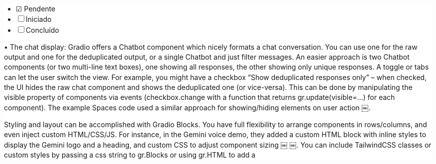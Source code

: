- ☑ Pendente
- ☐ Iniciado
- ☐ Concluído

•	The chat display: Gradio offers a Chatbot component which nicely formats a chat conversation. You can use one for the raw output and one for the deduplicated output, or a single Chatbot and just filter messages. An easier approach is two Chatbot components (or two multi-line text boxes), one showing all responses, the other showing only unique responses. A toggle or tabs can let the user switch the view. For example, you might have a checkbox “Show deduplicated responses only” – when checked, the UI hides the raw chat component and shows the deduplicated one (or vice-versa). This can be done by manipulating the visible property of components via events (checkbox.change with a function that returns gr.update(visible=...) for each component). The example Spaces code used a similar approach for showing/hiding elements on user action ￼.

Styling and layout can be accomplished with Gradio Blocks. You have full flexibility to arrange components in rows/columns, and even inject custom HTML/CSS/JS. For instance, in the Gemini voice demo, they added a custom HTML block with inline styles to display the Gemini logo and a heading, and custom CSS to adjust component sizing ￼ ￼. You can include TailwindCSS classes or custom styles by passing a css string to gr.Blocks or using gr.HTML to add a <style> tag. In fact, as of Gradio 4.28+, Tailwind CSS is supported in custom components, meaning you can design UI elements with Tailwind utility classes if desired ￼. This opens the door to highly refined styling. If not using Tailwind, Gradio still allows themeing and custom CSS variables for styling. And for custom interactions, you can add JavaScript code via the Blocks(js=...) parameter or the *.js argument of events, enabling dynamic front-end behavior (e.g., automatically clicking the WebRTC permission dialog, etc.) ￼ ￼.

---

## TAREFA 10
**Progresso:** Pendente

- ☑ Pendente
- ☐ Iniciado
- ☐ Concluído

In summary, Gradio’s UI flexibility will cover everything needed:
	•	Use Blocks layout to place a connect button, toggles, and the chat display in a clean way (perhaps the connect and toggles in a top bar, and the chat and video feed below).
	•	The WebRTC component’s own interface (which shows the video feed and a record button with an icon) can be customized with an icon and colors (as seen in the code using icon, icon_button_color, etc. for the component) ￼. This gives a polished look and clear indication of the stream status (the icon can pulse when streaming).
	•	Leverage events to handle user interactions: e.g., when “Connect” is clicked, reveal the screen share component; when “Toggle mode” is switched, update the behavior of the streaming handler or what’s displayed.

Deployment on Hugging Face Spaces: Considerations

---

## TAREFA 11
**Progresso:** Pendente

- ☑ Pendente
- ☐ Iniciado
- ☐ Concluído
